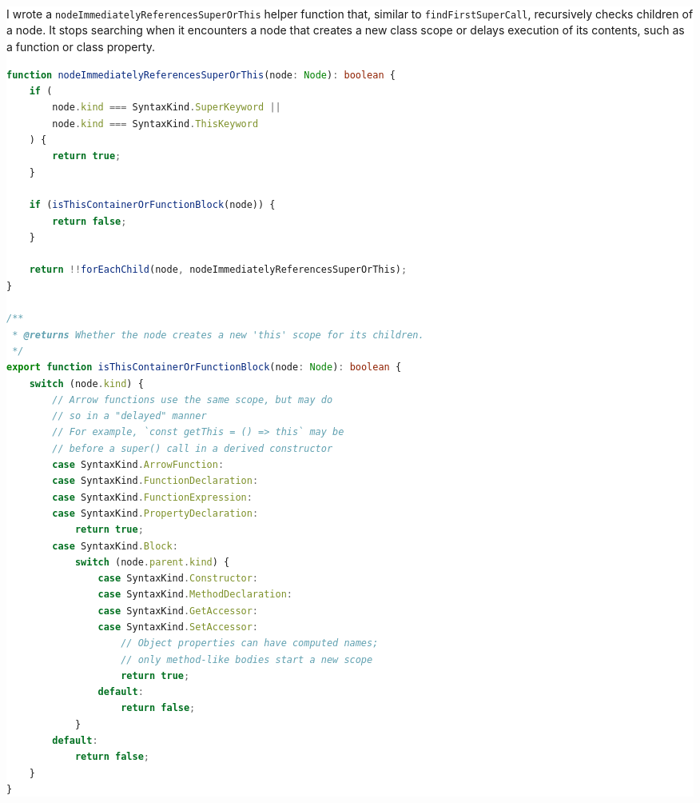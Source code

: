 I wrote a `nodeImmediatelyReferencesSuperOrThis` helper function that, similar to `findFirstSuperCall`, recursively checks children of a node.
It stops searching when it encounters a node that creates a new class scope or delays execution of its contents, such as a function or class property.

```ts
function nodeImmediatelyReferencesSuperOrThis(node: Node): boolean {
    if (
        node.kind === SyntaxKind.SuperKeyword ||
        node.kind === SyntaxKind.ThisKeyword
    ) {
        return true;
    }

    if (isThisContainerOrFunctionBlock(node)) {
        return false;
    }

    return !!forEachChild(node, nodeImmediatelyReferencesSuperOrThis);
}

/**
 * @returns Whether the node creates a new 'this' scope for its children.
 */
export function isThisContainerOrFunctionBlock(node: Node): boolean {
    switch (node.kind) {
        // Arrow functions use the same scope, but may do
        // so in a "delayed" manner
        // For example, `const getThis = () => this` may be
        // before a super() call in a derived constructor
        case SyntaxKind.ArrowFunction:
        case SyntaxKind.FunctionDeclaration:
        case SyntaxKind.FunctionExpression:
        case SyntaxKind.PropertyDeclaration:
            return true;
        case SyntaxKind.Block:
            switch (node.parent.kind) {
                case SyntaxKind.Constructor:
                case SyntaxKind.MethodDeclaration:
                case SyntaxKind.GetAccessor:
                case SyntaxKind.SetAccessor:
                    // Object properties can have computed names;
                    // only method-like bodies start a new scope
                    return true;
                default:
                    return false;
            }
        default:
            return false;
    }
}
```
